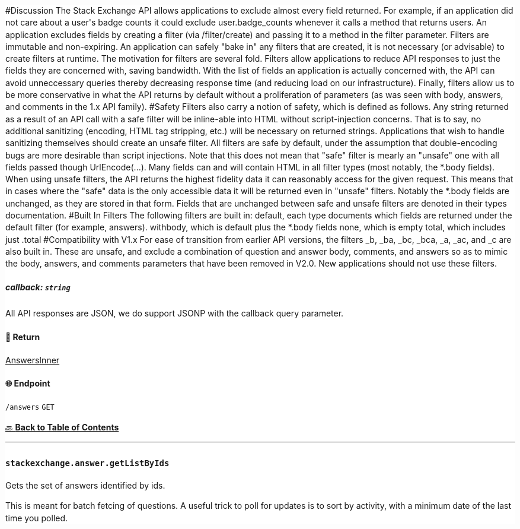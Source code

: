 #Discussion  The Stack Exchange API allows applications to exclude almost every field returned. For example, if an application did not care about a user\'s badge counts it could exclude user.badge_counts whenever it calls a method that returns users.  An application excludes fields by creating a filter (via /filter/create) and passing it to a method in the filter parameter.  Filters are immutable and non-expiring. An application can safely \"bake in\" any filters that are created, it is not necessary (or advisable) to create filters at runtime.  The motivation for filters are several fold. Filters allow applications to reduce API responses to just the fields they are concerned with, saving bandwidth. With the list of fields an application is actually concerned with, the API can avoid unneccessary queries thereby decreasing response time (and reducing load on our infrastructure). Finally, filters allow us to be more conservative in what the API returns by default without a proliferation of parameters (as was seen with body, answers, and comments in the 1.x API family).  #Safety  Filters also carry a notion of safety, which is defined as follows. Any string returned as a result of an API call with a safe filter will be inline-able into HTML without script-injection concerns. That is to say, no additional sanitizing (encoding, HTML tag stripping, etc.) will be necessary on returned strings. Applications that wish to handle sanitizing themselves should create an unsafe filter. All filters are safe by default, under the assumption that double-encoding bugs are more desirable than script injections.  Note that this does not mean that \"safe\" filter is mearly an \"unsafe\" one with all fields passed though UrlEncode(...). Many fields can and will contain HTML in all filter types (most notably, the *.body fields).  When using unsafe filters, the API returns the highest fidelity data it can reasonably access for the given request. This means that in cases where the \"safe\" data is the only accessible data it will be returned even in \"unsafe\" filters. Notably the *.body fields are unchanged, as they are stored in that form. Fields that are unchanged between safe and unsafe filters are denoted in their types documentation.  #Built In Filters  The following filters are built in:  default, each type documents which fields are returned under the default filter (for example, answers). withbody, which is default plus the *.body fields none, which is empty total, which includes just .total  #Compatibility with V1.x  For ease of transition from earlier API versions, the filters _b, _ba, _bc, _bca, _a, _ac, and _c are also built in. These are unsafe, and exclude a combination of question and answer body, comments, and answers so as to mimic the body, answers, and comments parameters that have been removed in V2.0. New applications should not use these filters. 

##### callback: `string`<a id="callback-string"></a>

All API responses are JSON, we do support JSONP with the callback query parameter. 

#### 🔄 Return<a id="🔄-return"></a>

[AnswersInner](./models/answers-inner.ts)

#### 🌐 Endpoint<a id="🌐-endpoint"></a>

`/answers` `GET`

[🔙 **Back to Table of Contents**](#table-of-contents)

---


### `stackexchange.answer.getListByIds`<a id="stackexchangeanswergetlistbyids"></a>

Gets the set of answers identified by ids.
 
This is meant for batch fetcing of questions. A useful trick to poll for updates is to sort by activity, with a minimum date of the last time you polled.
 